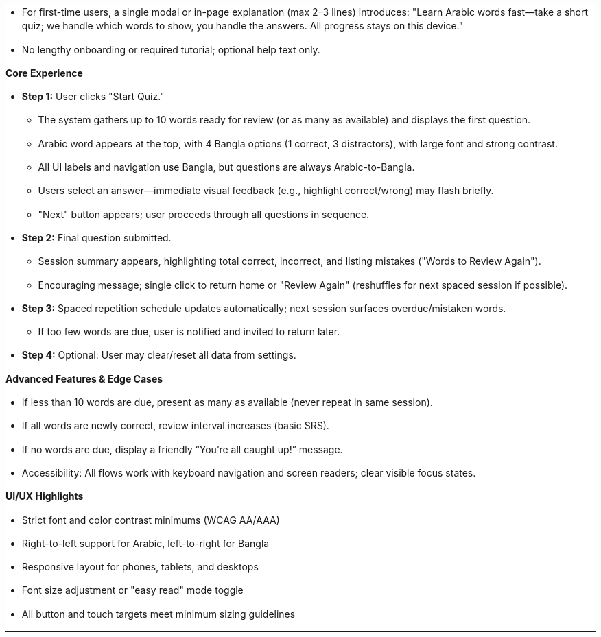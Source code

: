 * For first-time users, a single modal or in-page explanation (max 2–3 lines) introduces: "Learn Arabic words fast—take a short quiz; we handle which words to show, you handle the answers. All progress stays on this device."

* No lengthy onboarding or required tutorial; optional help text only.

**Core Experience**

* **Step 1:** User clicks "Start Quiz."

  * The system gathers up to 10 words ready for review (or as many as available) and displays the first question.

  * Arabic word appears at the top, with 4 Bangla options (1 correct, 3 distractors), with large font and strong contrast.

  * All UI labels and navigation use Bangla, but questions are always Arabic-to-Bangla.

  * Users select an answer—immediate visual feedback (e.g., highlight correct/wrong) may flash briefly.

  * "Next" button appears; user proceeds through all questions in sequence.

* **Step 2:** Final question submitted.

  * Session summary appears, highlighting total correct, incorrect, and listing mistakes ("Words to Review Again").

  * Encouraging message; single click to return home or "Review Again" (reshuffles for next spaced session if possible).

* **Step 3:** Spaced repetition schedule updates automatically; next session surfaces overdue/mistaken words.

  * If too few words are due, user is notified and invited to return later.

* **Step 4:** Optional: User may clear/reset all data from settings.

**Advanced Features & Edge Cases**

* If less than 10 words are due, present as many as available (never repeat in same session).

* If all words are newly correct, review interval increases (basic SRS).

* If no words are due, display a friendly “You’re all caught up!” message.

* Accessibility: All flows work with keyboard navigation and screen readers; clear visible focus states.

**UI/UX Highlights**

* Strict font and color contrast minimums (WCAG AA/AAA)

* Right-to-left support for Arabic, left-to-right for Bangla

* Responsive layout for phones, tablets, and desktops

* Font size adjustment or "easy read" mode toggle

* All button and touch targets meet minimum sizing guidelines

---
